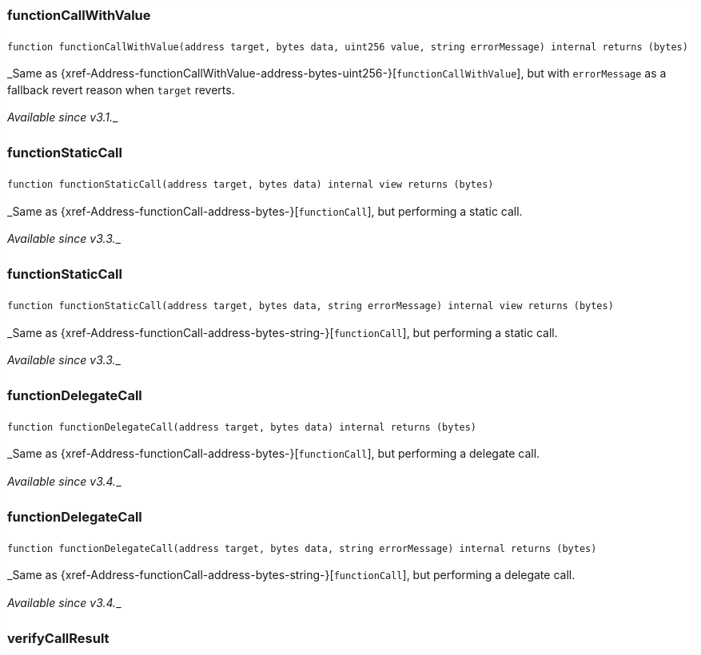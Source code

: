 ### functionCallWithValue

```solidity
function functionCallWithValue(address target, bytes data, uint256 value, string errorMessage) internal returns (bytes)
```

_Same as {xref-Address-functionCallWithValue-address-bytes-uint256-}[`functionCallWithValue`], but
with `errorMessage` as a fallback revert reason when `target` reverts.

_Available since v3.1.__

### functionStaticCall

```solidity
function functionStaticCall(address target, bytes data) internal view returns (bytes)
```

_Same as {xref-Address-functionCall-address-bytes-}[`functionCall`],
but performing a static call.

_Available since v3.3.__

### functionStaticCall

```solidity
function functionStaticCall(address target, bytes data, string errorMessage) internal view returns (bytes)
```

_Same as {xref-Address-functionCall-address-bytes-string-}[`functionCall`],
but performing a static call.

_Available since v3.3.__

### functionDelegateCall

```solidity
function functionDelegateCall(address target, bytes data) internal returns (bytes)
```

_Same as {xref-Address-functionCall-address-bytes-}[`functionCall`],
but performing a delegate call.

_Available since v3.4.__

### functionDelegateCall

```solidity
function functionDelegateCall(address target, bytes data, string errorMessage) internal returns (bytes)
```

_Same as {xref-Address-functionCall-address-bytes-string-}[`functionCall`],
but performing a delegate call.

_Available since v3.4.__

### verifyCallResult
